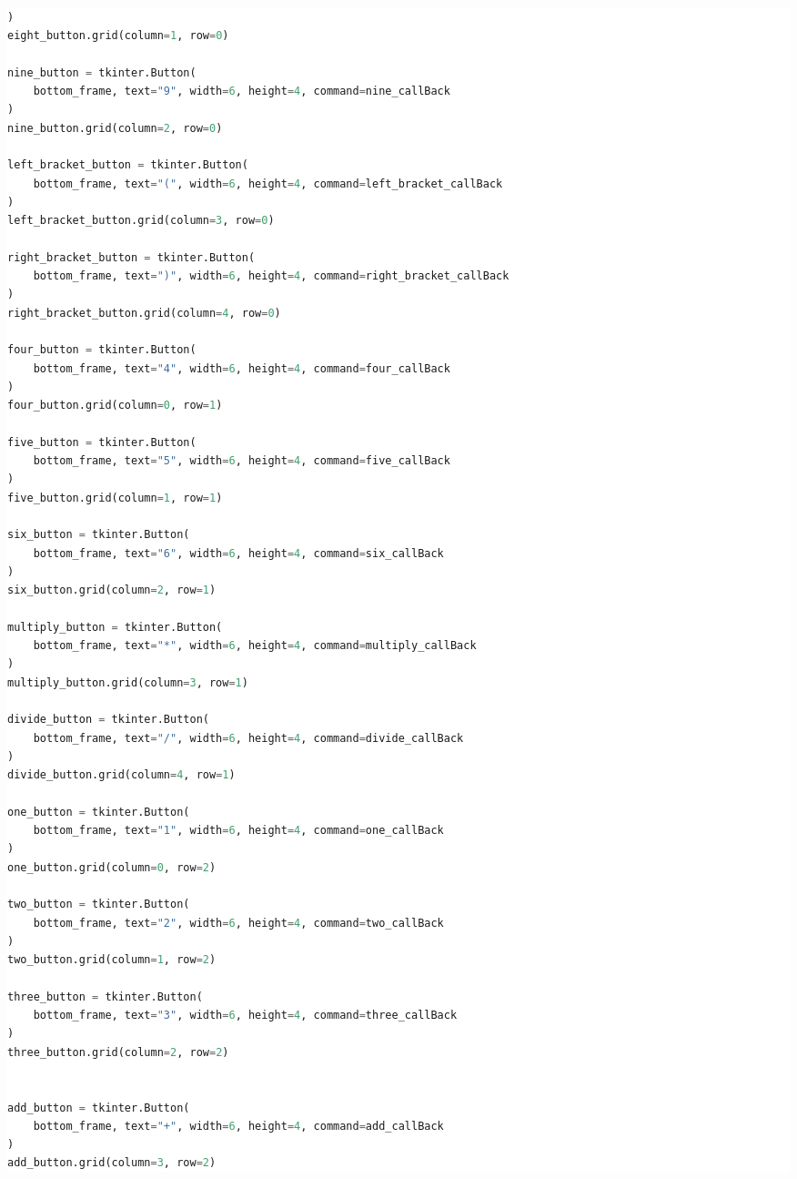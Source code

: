 ```python
)
eight_button.grid(column=1, row=0)

nine_button = tkinter.Button(
    bottom_frame, text="9", width=6, height=4, command=nine_callBack
)
nine_button.grid(column=2, row=0)

left_bracket_button = tkinter.Button(
    bottom_frame, text="(", width=6, height=4, command=left_bracket_callBack
)
left_bracket_button.grid(column=3, row=0)

right_bracket_button = tkinter.Button(
    bottom_frame, text=")", width=6, height=4, command=right_bracket_callBack
)
right_bracket_button.grid(column=4, row=0)

four_button = tkinter.Button(
    bottom_frame, text="4", width=6, height=4, command=four_callBack
)
four_button.grid(column=0, row=1)

five_button = tkinter.Button(
    bottom_frame, text="5", width=6, height=4, command=five_callBack
)
five_button.grid(column=1, row=1)

six_button = tkinter.Button(
    bottom_frame, text="6", width=6, height=4, command=six_callBack
)
six_button.grid(column=2, row=1)

multiply_button = tkinter.Button(
    bottom_frame, text="*", width=6, height=4, command=multiply_callBack
)
multiply_button.grid(column=3, row=1)

divide_button = tkinter.Button(
    bottom_frame, text="/", width=6, height=4, command=divide_callBack
)
divide_button.grid(column=4, row=1)

one_button = tkinter.Button(
    bottom_frame, text="1", width=6, height=4, command=one_callBack
)
one_button.grid(column=0, row=2)

two_button = tkinter.Button(
    bottom_frame, text="2", width=6, height=4, command=two_callBack
)
two_button.grid(column=1, row=2)

three_button = tkinter.Button(
    bottom_frame, text="3", width=6, height=4, command=three_callBack
)
three_button.grid(column=2, row=2)


add_button = tkinter.Button(
    bottom_frame, text="+", width=6, height=4, command=add_callBack
)
add_button.grid(column=3, row=2)
```